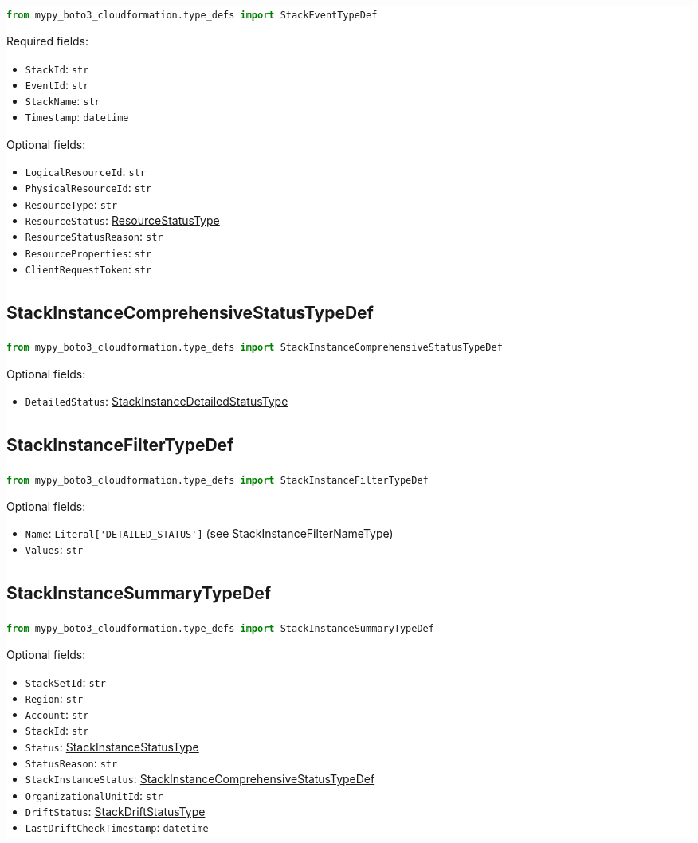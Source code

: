 ```python
from mypy_boto3_cloudformation.type_defs import StackEventTypeDef
```

Required fields:

- `StackId`: `str`
- `EventId`: `str`
- `StackName`: `str`
- `Timestamp`: `datetime`

Optional fields:

- `LogicalResourceId`: `str`
- `PhysicalResourceId`: `str`
- `ResourceType`: `str`
- `ResourceStatus`: [ResourceStatusType](./literals.md#resourcestatustype)
- `ResourceStatusReason`: `str`
- `ResourceProperties`: `str`
- `ClientRequestToken`: `str`

## StackInstanceComprehensiveStatusTypeDef

```python
from mypy_boto3_cloudformation.type_defs import StackInstanceComprehensiveStatusTypeDef
```

Optional fields:

- `DetailedStatus`:
  [StackInstanceDetailedStatusType](./literals.md#stackinstancedetailedstatustype)

## StackInstanceFilterTypeDef

```python
from mypy_boto3_cloudformation.type_defs import StackInstanceFilterTypeDef
```

Optional fields:

- `Name`: `Literal['DETAILED_STATUS']` (see
  [StackInstanceFilterNameType](./literals.md#stackinstancefilternametype))
- `Values`: `str`

## StackInstanceSummaryTypeDef

```python
from mypy_boto3_cloudformation.type_defs import StackInstanceSummaryTypeDef
```

Optional fields:

- `StackSetId`: `str`
- `Region`: `str`
- `Account`: `str`
- `StackId`: `str`
- `Status`: [StackInstanceStatusType](./literals.md#stackinstancestatustype)
- `StatusReason`: `str`
- `StackInstanceStatus`:
  [StackInstanceComprehensiveStatusTypeDef](./type_defs.md#stackinstancecomprehensivestatustypedef)
- `OrganizationalUnitId`: `str`
- `DriftStatus`: [StackDriftStatusType](./literals.md#stackdriftstatustype)
- `LastDriftCheckTimestamp`: `datetime`

